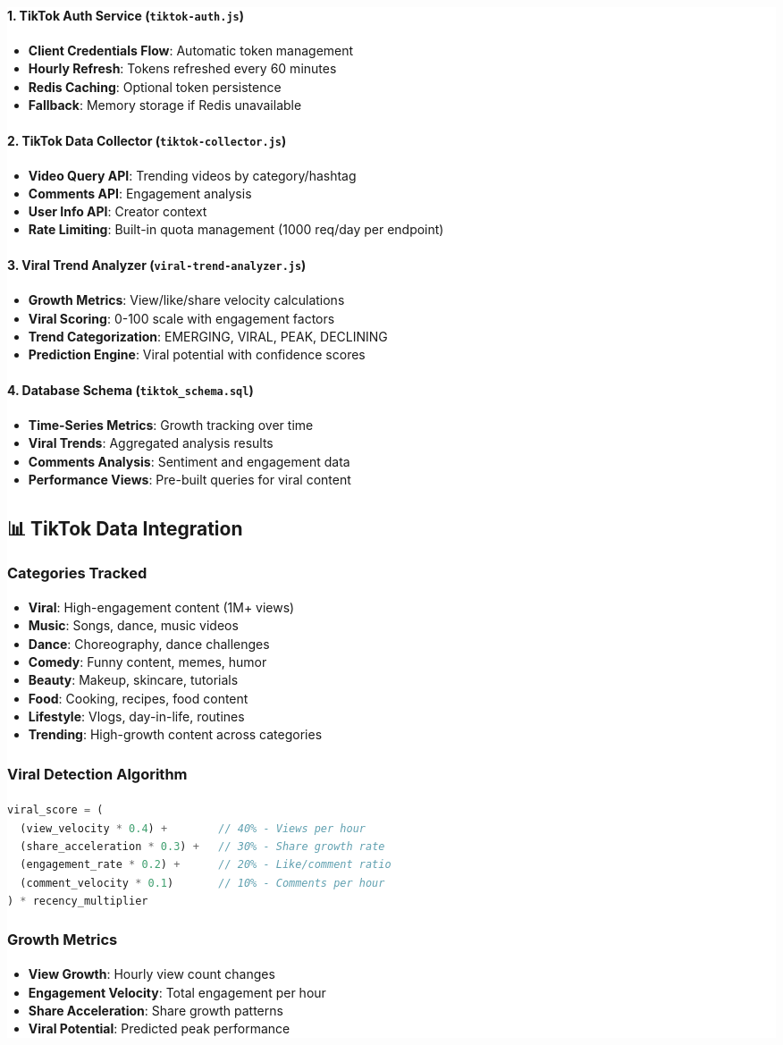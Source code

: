 #### 1. TikTok Auth Service (`tiktok-auth.js`)
- **Client Credentials Flow**: Automatic token management
- **Hourly Refresh**: Tokens refreshed every 60 minutes
- **Redis Caching**: Optional token persistence
- **Fallback**: Memory storage if Redis unavailable

#### 2. TikTok Data Collector (`tiktok-collector.js`)
- **Video Query API**: Trending videos by category/hashtag
- **Comments API**: Engagement analysis
- **User Info API**: Creator context
- **Rate Limiting**: Built-in quota management (1000 req/day per endpoint)

#### 3. Viral Trend Analyzer (`viral-trend-analyzer.js`)
- **Growth Metrics**: View/like/share velocity calculations
- **Viral Scoring**: 0-100 scale with engagement factors
- **Trend Categorization**: EMERGING, VIRAL, PEAK, DECLINING
- **Prediction Engine**: Viral potential with confidence scores

#### 4. Database Schema (`tiktok_schema.sql`)
- **Time-Series Metrics**: Growth tracking over time
- **Viral Trends**: Aggregated analysis results
- **Comments Analysis**: Sentiment and engagement data
- **Performance Views**: Pre-built queries for viral content

## 📊 TikTok Data Integration

### Categories Tracked
- **Viral**: High-engagement content (1M+ views)
- **Music**: Songs, dance, music videos
- **Dance**: Choreography, dance challenges
- **Comedy**: Funny content, memes, humor
- **Beauty**: Makeup, skincare, tutorials
- **Food**: Cooking, recipes, food content
- **Lifestyle**: Vlogs, day-in-life, routines
- **Trending**: High-growth content across categories

### Viral Detection Algorithm
```javascript
viral_score = (
  (view_velocity * 0.4) +        // 40% - Views per hour
  (share_acceleration * 0.3) +   // 30% - Share growth rate  
  (engagement_rate * 0.2) +      // 20% - Like/comment ratio
  (comment_velocity * 0.1)       // 10% - Comments per hour
) * recency_multiplier
```

### Growth Metrics
- **View Growth**: Hourly view count changes
- **Engagement Velocity**: Total engagement per hour
- **Share Acceleration**: Share growth patterns
- **Viral Potential**: Predicted peak performance
